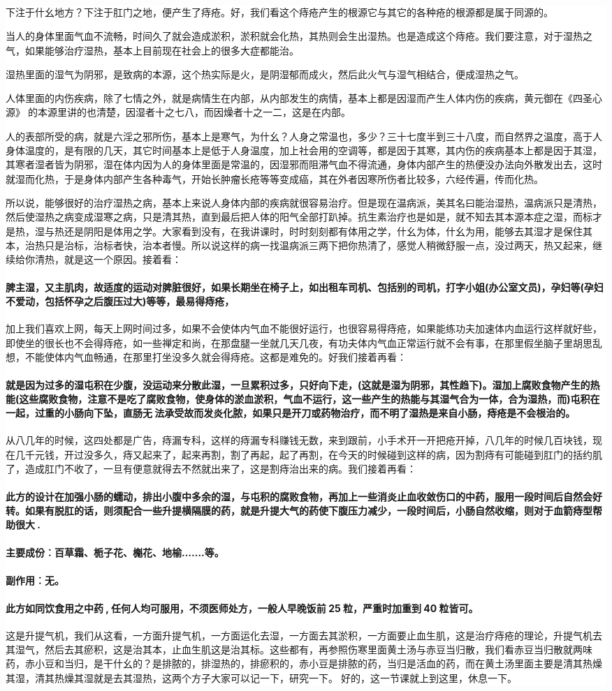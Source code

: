 下注于什幺地方？下注于肛门之地，便产生了痔疮。好，我们看这个痔疮产生的根源它与其它的各种疮的根源都是属于同源的。

当人的身体里面气血不流畅，时间久了就会造成淤积，淤积就会化热，其热则会生出湿热。也是造成这个痔疮。我们要注意，对于湿热之气，如果能够治疗湿热，基本上目前现在社会上的很多大症都能治。

湿热里面的湿气为阴邪，是致病的本源，这个热实际是火，是阴湿郁而成火，然后此火气与湿气相结合，便成湿热之气。

人体里面的内伤疾病，除了七情之外，就是病情生在内部，从内部发生的病情，基本上都是因湿而产生人体内伤的疾病，黄元御在《四圣心源》 的本源里讲的也清楚，因湿者十之七八，而因燥者十之一二，这是在内部。

人的表部所受的病，就是六淫之邪所伤，基本上是寒气，为什幺？人身之常温也，多少？三十七度半到三十八度，而自然界之温度，高于人身体温度的，是有限的几天，其它时间基本上是低于人身温度，加上社会用的空调等，都是因于其寒，其内伤的疾病基本上都是因于其湿，其寒者湿者皆为阴邪，湿在体内因为人的身体里面是常温的，因湿邪而阻滞气血不得流通，身体内部产生的热便没办法向外散发出去，这时就湿而化热，于是身体内部产生各种毒气，开始长肿瘤长疮等等变成癌，其在外者因寒所伤者比较多，六经传遍，传而化热。

所以说，能够很好的治疗湿热之病，基本上来说人身体内部的疾病就很容易治疗。但是现在温病派，美其名曰能治湿热，温病派只是清热，然后使湿热之病变成湿寒之病，只是清其热，直到最后把人体的阳气全部打趴掉。抗生素治疗也是如是，就不知去其本源本症之湿，而标才是热，湿与热还是阴阳是体用之学。大家看到没有，在我讲课时，时时刻刻都有体用之学，什幺为体，什幺为用，能够去其湿才是保住其本，治热只是治标，治标者快，治本者慢。所以说这样的病一找温病派三两下把你热清了，感觉人稍微舒服一点，没过两天，热又起来，继续给你清热，就是这一个原因。接着看：

#### 脾主湿，又主肌肉，故适度的运动对脾脏很好，如果长期坐在椅子上，如出租车司机、包括别的司机，打字小姐(办公室文员)，孕妇等(孕妇不爱动，包括怀孕之后腹压过大)等等，最易得痔疮，

加上我们喜欢上网，每天上网时间过多，如果不会使体内气血不能很好运行，也很容易得痔疮，如果能练功夫加速体内血运行这样就好些，即使坐的很长也不会得痔疮，如一些禅定和尚，在那盘腿一坐就几天几夜，有功夫体内气血正常运行就不会有事，在那里假坐脑子里胡思乱想，不能使体内气血畅通，在那里打坐没多久就会得痔疮。这都是难免的。好我们接着再看：

#### 就是因为过多的湿屯积在少腹，没运动来分散此湿，一旦累积过多，只好向下走，(这就是湿为阴邪，其性趋下)。湿加上腐败食物产生的热能(这些腐败食物，注意不是吃了腐败食物，使身体的淤血淤积，气血不运行，这一些产生的热能与其湿气合为一体，合为湿热，而)屯积在一起，过重的小肠向下坠，直肠无 法承受故而发炎化脓，如果只是开刀或药物治疗，而不明了湿热是来自小肠，痔疮是不会根治的。

从八几年的时候，这四处都是广告，痔漏专科，这样的痔漏专科赚钱无数，来到跟前，小手术开一开把疮开掉，八几年的时候几百块钱，现在几千元钱，开过没多久，痔又起来了，起来再割，割了再起，起了再割，在今天的时候碰到这样的病，因为割痔有可能碰到肛门的括约肌了，造成肛门不收了，一旦有便意就得去不然就出来了，这是割痔治出来的病。我们接着再看：

#### 此方的设计在加强小肠的蠕动，排出小腹中多余的湿，与屯积的腐败食物，再加上一些消炎止血收敛伤口的中药，服用一段时间后自然会好转。如果有脱肛的话，则须配合一些升提横隔膜的药，就是升提大气的药使下腹压力减少，一段时间后，小肠自然收缩，则对于血箭痔型帮助很大 .

#### 主要成份︰百草霜、栀子花、櫆花、地榆…….等。

#### 副作用︰无。

#### 此方如同饮食用之中药 , 任何人均可服用，不须医师处方，一般人早晚饭前 25 粒，严重时加重到 40 粒皆可。

这是升提气机，我们从这看，一方面升提气机，一方面运化去湿，一方面去其淤积，一方面要止血生肌，这是治疗痔疮的理论，升提气机去其湿气，然后去其瘀积，这是治其本，止血生肌这是治其标。这些都有，再参照伤寒里面黄土汤与赤豆当归散，我们看赤豆当归散就两味药，赤小豆和当归，是干什幺的？是排脓的，排湿热的，排瘀积的，赤小豆是排脓的药，当归是活血的药，而在黄土汤里面主要是清其热燥其湿，清其热燥其湿就是去其湿热，这两个方子大家可以记一下，研究一下。 好的，这一节课就上到这里，休息一下。